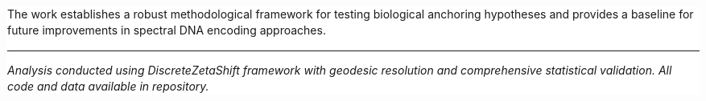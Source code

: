 The work establishes a robust methodological framework for testing biological anchoring hypotheses and provides a baseline for future improvements in spectral DNA encoding approaches.

---

*Analysis conducted using DiscreteZetaShift framework with geodesic resolution and comprehensive statistical validation. All code and data available in repository.*